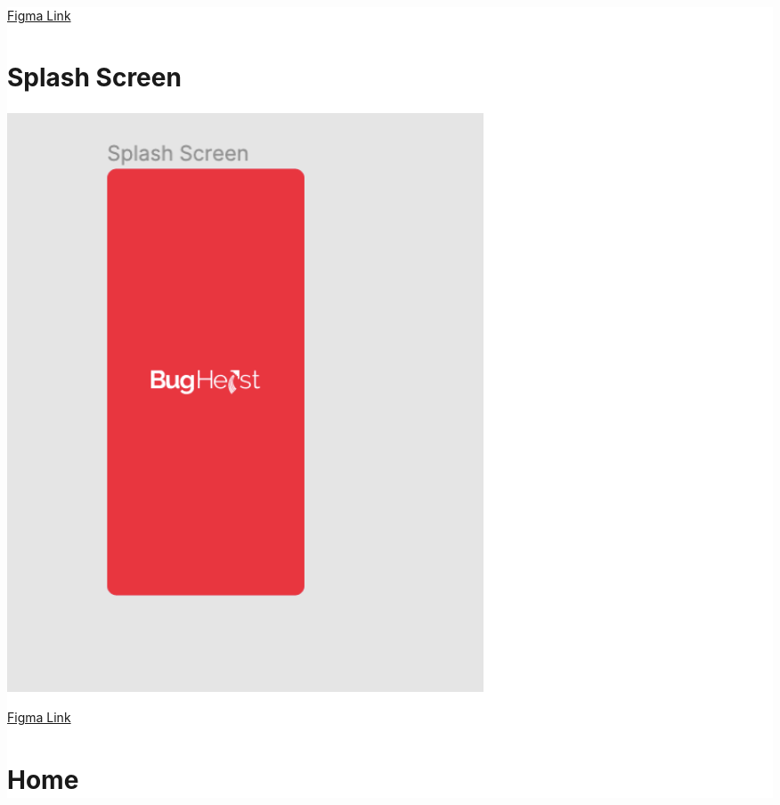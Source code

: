 [Figma Link](https://www.figma.com/file/s0xuxeU6O2guoWEfA9OElZ/Bugheist-Full-Design?node-id=487%3A172)

# Splash Screen
<img src="Screenshots/splash_screen.png" height="650">

[Figma Link](https://www.figma.com/file/s0xuxeU6O2guoWEfA9OElZ/Bugheist-Full-Design?node-id=0%3A1)

# Home